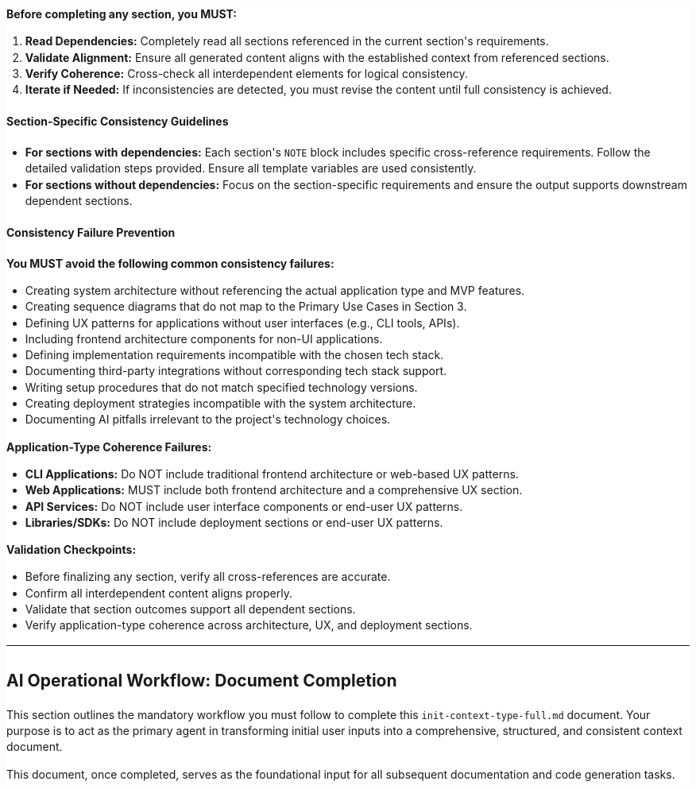 **Before completing any section, you MUST:**

1. **Read Dependencies:** Completely read all sections referenced in the current section's requirements.
2. **Validate Alignment:** Ensure all generated content aligns with the established context from referenced sections.
3. **Verify Coherence:** Cross-check all interdependent elements for logical consistency.
4. **Iterate if Needed:** If inconsistencies are detected, you must revise the content until full consistency is achieved.

#### Section-Specific Consistency Guidelines

- **For sections with dependencies:** Each section's `NOTE` block includes specific cross-reference requirements. Follow the detailed validation steps provided. Ensure all template variables are used consistently.
- **For sections without dependencies:** Focus on the section-specific requirements and ensure the output supports downstream dependent sections.

#### Consistency Failure Prevention

**You MUST avoid the following common consistency failures:**

- Creating system architecture without referencing the actual application type and MVP features.
- Creating sequence diagrams that do not map to the Primary Use Cases in Section 3.
- Defining UX patterns for applications without user interfaces (e.g., CLI tools, APIs).
- Including frontend architecture components for non-UI applications.
- Defining implementation requirements incompatible with the chosen tech stack.
- Documenting third-party integrations without corresponding tech stack support.
- Writing setup procedures that do not match specified technology versions.
- Creating deployment strategies incompatible with the system architecture.
- Documenting AI pitfalls irrelevant to the project's technology choices.

**Application-Type Coherence Failures:**
- **CLI Applications:** Do NOT include traditional frontend architecture or web-based UX patterns.
- **Web Applications:** MUST include both frontend architecture and a comprehensive UX section.
- **API Services:** Do NOT include user interface components or end-user UX patterns.
- **Libraries/SDKs:** Do NOT include deployment sections or end-user UX patterns.

**Validation Checkpoints:**
- Before finalizing any section, verify all cross-references are accurate.
- Confirm all interdependent content aligns properly.
- Validate that section outcomes support all dependent sections.
- Verify application-type coherence across architecture, UX, and deployment sections.

---

## AI Operational Workflow: Document Completion

This section outlines the mandatory workflow you must follow to complete this `init-context-type-full.md` document. Your purpose is to act as the primary agent in transforming initial user inputs into a comprehensive, structured, and consistent context document.

This document, once completed, serves as the foundational input for all subsequent documentation and code generation tasks.
